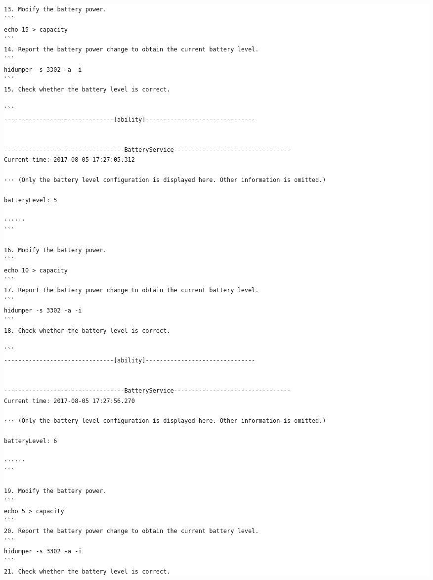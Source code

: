     13. Modify the battery power.
    ```
    echo 15 > capacity
    ```
    14. Report the battery power change to obtain the current battery level.
    ```
    hidumper -s 3302 -a -i
    ```
    15. Check whether the battery level is correct.

    ```
    -------------------------------[ability]-------------------------------


    ----------------------------------BatteryService---------------------------------
    Current time: 2017-08-05 17:27:05.312

    ··· (Only the battery level configuration is displayed here. Other information is omitted.)

    batteryLevel: 5
    
    ······
    ```

    16. Modify the battery power.
    ```
    echo 10 > capacity
    ```
    17. Report the battery power change to obtain the current battery level.
    ```
    hidumper -s 3302 -a -i
    ```
    18. Check whether the battery level is correct.

    ```
    -------------------------------[ability]-------------------------------


    ----------------------------------BatteryService---------------------------------
    Current time: 2017-08-05 17:27:56.270

    ··· (Only the battery level configuration is displayed here. Other information is omitted.)

    batteryLevel: 6
    
    ······
    ```

    19. Modify the battery power.
    ```
    echo 5 > capacity
    ```
    20. Report the battery power change to obtain the current battery level.
    ```
    hidumper -s 3302 -a -i
    ```
    21. Check whether the battery level is correct.
